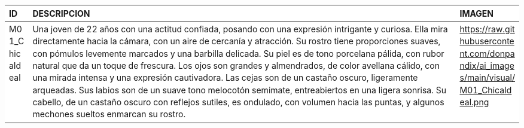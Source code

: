 | ID                   | DESCRIPCION                                                                                                                                                                                                                                                                                                                                                                                                                                                                                                                                                                                                                                                                                                                                                                                                                                                                                                                                                                                                                                                                                                                                                                                                                                                                                                                                                                                                                                                                                                                                                                                                                                                                                                                                                                                                                                                                     | IMAGEN                                                                                     |
|:---------------------|:--------------------------------------------------------------------------------------------------------------------------------------------------------------------------------------------------------------------------------------------------------------------------------------------------------------------------------------------------------------------------------------------------------------------------------------------------------------------------------------------------------------------------------------------------------------------------------------------------------------------------------------------------------------------------------------------------------------------------------------------------------------------------------------------------------------------------------------------------------------------------------------------------------------------------------------------------------------------------------------------------------------------------------------------------------------------------------------------------------------------------------------------------------------------------------------------------------------------------------------------------------------------------------------------------------------------------------------------------------------------------------------------------------------------------------------------------------------------------------------------------------------------------------------------------------------------------------------------------------------------------------------------------------------------------------------------------------------------------------------------------------------------------------------------------------------------------------------------------------------------------------|:-------------------------------------------------------------------------------------------|
| M01_ChicaIdeal       | Una joven de 22 años con una actitud confiada, posando con una expresión intrigante y curiosa. Ella mira directamente hacia la cámara, con un aire de cercanía y atracción. Su rostro tiene proporciones suaves, con pómulos levemente marcados y una barbilla delicada. Su piel es de tono porcelana pálida, con rubor natural que da un toque de frescura. Los ojos son grandes y almendrados, de color avellana cálido, con una mirada intensa y una expresión cautivadora. Las cejas son de un castaño oscuro, ligeramente arqueadas. Sus labios son de un suave tono melocotón semimate, entreabiertos en una ligera sonrisa. Su cabello, de un castaño oscuro con reflejos sutiles, es ondulado, con volumen hacia las puntas, y algunos mechones sueltos enmarcan su rostro.                                                                                                                                                                                                                                                                                                                                                                                                                                                                                                                                                                                                                                                                                                                                                                                                                                                                                                                                                                                                                                                                                             | https://raw.githubusercontent.com/donpandix/ai_images/main/visual/M01_ChicaIdeal.png       |